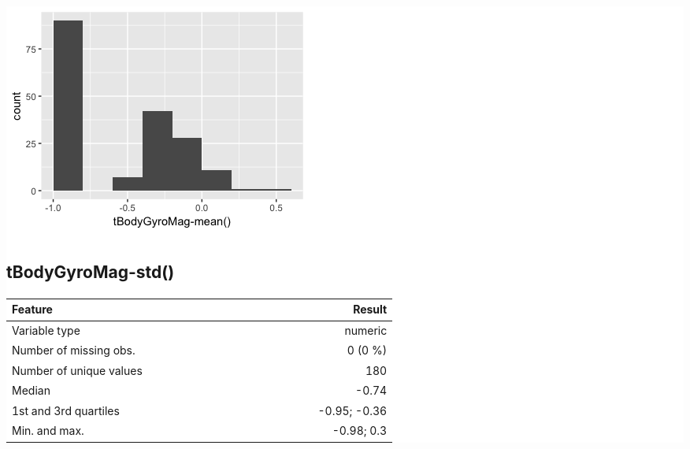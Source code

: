 ![](codebook_files/figure-markdown_strict/Var-39-tBodyGyroMag-mean()-1.png)

tBodyGyroMag-std()
------------------

<table style="width:57%;">
<colgroup>
<col style="width: 36%" />
<col style="width: 20%" />
</colgroup>
<thead>
<tr class="header">
<th style="text-align: left;">Feature</th>
<th style="text-align: right;">Result</th>
</tr>
</thead>
<tbody>
<tr class="odd">
<td style="text-align: left;">Variable type</td>
<td style="text-align: right;">numeric</td>
</tr>
<tr class="even">
<td style="text-align: left;">Number of missing obs.</td>
<td style="text-align: right;">0 (0 %)</td>
</tr>
<tr class="odd">
<td style="text-align: left;">Number of unique values</td>
<td style="text-align: right;">180</td>
</tr>
<tr class="even">
<td style="text-align: left;">Median</td>
<td style="text-align: right;">-0.74</td>
</tr>
<tr class="odd">
<td style="text-align: left;">1st and 3rd quartiles</td>
<td style="text-align: right;">-0.95; -0.36</td>
</tr>
<tr class="even">
<td style="text-align: left;">Min. and max.</td>
<td style="text-align: right;">-0.98; 0.3</td>
</tr>
</tbody>
</table>
